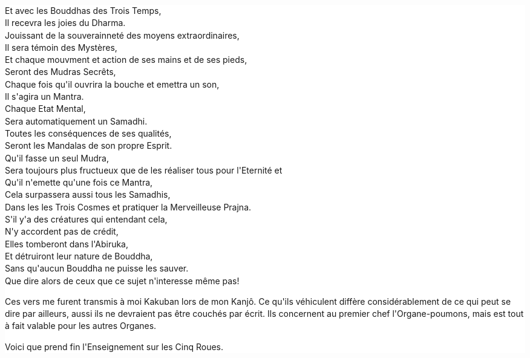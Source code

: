   Et avec les Bouddhas des Trois Temps,   
  Il recevra les joies du Dharma.   
  Jouissant de la souverainneté des moyens extraordinaires,   
  Il sera témoin des Mystères,   
  Et chaque mouvment et action de ses mains et de ses pieds,   
  Seront des Mudras Secrêts,    
  Chaque fois qu'il ouvrira la bouche et emettra un son,   
  Il s'agira un Mantra.   
  Chaque Etat Mental,    
  Sera automatiquement un Samadhi.    
  Toutes les conséquences de ses qualités,   
  Seront les Mandalas de son propre Esprit.   
  Qu'il fasse un seul Mudra,    
  Sera toujours plus fructueux que de les réaliser tous pour l'Eternité et    
  Qu'il n'emette qu'une fois ce Mantra,    
  Cela surpassera aussi tous les Samadhis,   
  Dans les les Trois Cosmes et pratiquer la Merveilleuse Prajna.   
  S'il y'a des créatures qui entendant cela,   
  N'y accordent pas de crédit,   
  Elles tomberont dans l'Abiruka,    
  Et détruiront leur nature de Bouddha,    
  Sans qu'aucun Bouddha ne puisse les sauver.    
  Que dire alors de ceux que ce sujet n'interesse même pas!    

Ces vers me furent transmis à moi Kakuban lors de mon Kanjô. Ce qu'ils véhiculent diffère considérablement de ce qui peut se dire par ailleurs, aussi ils ne devraient pas être couchés par écrit. Ils concernent au premier chef l'Organe-poumons, mais est tout à fait valable pour les autres Organes.

Voici que prend fin l'Enseignement sur les Cinq Roues.
